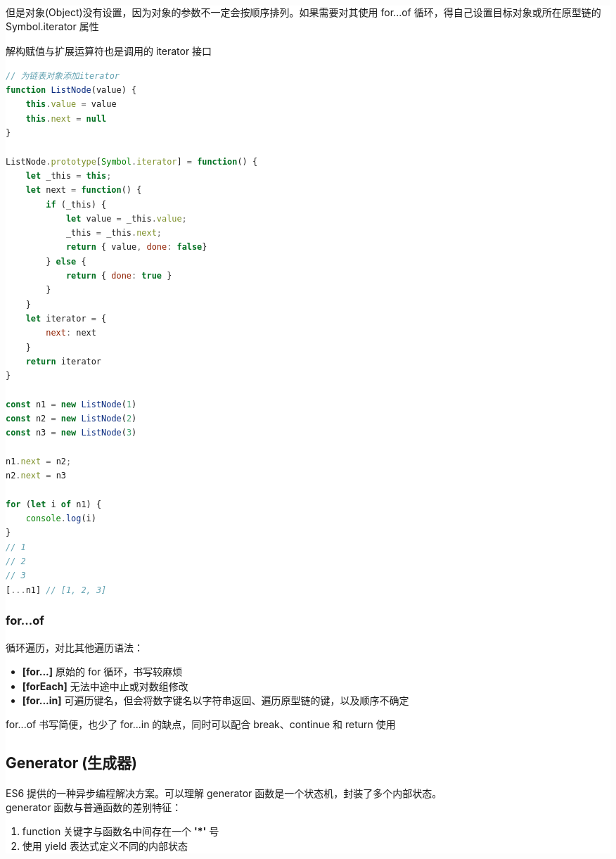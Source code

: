 但是对象(Object)没有设置，因为对象的参数不一定会按顺序排列。如果需要对其使用 for...of 循环，得自己设置目标对象或所在原型链的 Symbol.iterator 属性

解构赋值与扩展运算符也是调用的 iterator 接口
```js
// 为链表对象添加iterator
function ListNode(value) {
    this.value = value
    this.next = null
}

ListNode.prototype[Symbol.iterator] = function() {
    let _this = this;
    let next = function() {
        if (_this) {
            let value = _this.value;
            _this = _this.next;
            return { value, done: false}
        } else {
            return { done: true }
        }
    }
    let iterator = {
        next: next
    }
    return iterator
}

const n1 = new ListNode(1)
const n2 = new ListNode(2)
const n3 = new ListNode(3)

n1.next = n2;
n2.next = n3

for (let i of n1) {
    console.log(i)
}
// 1
// 2
// 3
[...n1] // [1, 2, 3]
```

### for...of
循环遍历，对比其他遍历语法：
* **[for...]** 原始的 for 循环，书写较麻烦
* **[forEach]** 无法中途中止或对数组修改
* **[for...in]** 可遍历键名，但会将数字键名以字符串返回、遍历原型链的键，以及顺序不确定

for...of 书写简便，也少了 for...in 的缺点，同时可以配合 break、continue 和 return 使用


## Generator (生成器)
ES6 提供的一种异步编程解决方案。可以理解 generator 函数是一个状态机，封装了多个内部状态。  
generator 函数与普通函数的差别特征：
1. function 关键字与函数名中间存在一个 **'*'** 号
2. 使用 yield 表达式定义不同的内部状态
